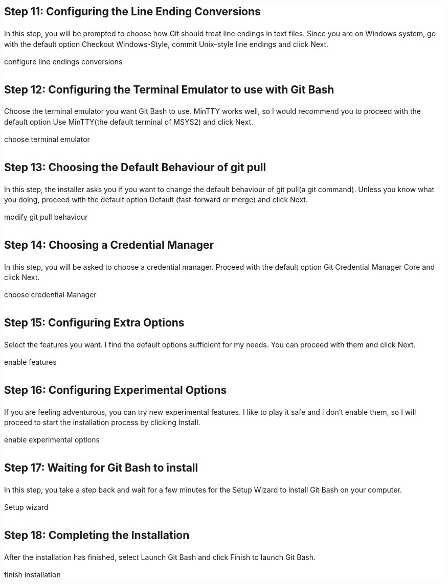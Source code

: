 ## Step 11: Configuring the Line Ending Conversions
In this step, you will be prompted to choose how Git should treat line endings in text files. Since you are on Windows system, go with the default option Checkout Windows-Style, commit Unix-style line endings and click Next.

configure line endings conversions

## Step 12: Configuring the Terminal Emulator to use with Git Bash
Choose the terminal emulator you want Git Bash to use. MinTTY works well, so I would recommend you to proceed with the default option Use MinTTY(the default terminal of MSYS2) and click Next.

choose terminal emulator

## Step 13: Choosing the Default Behaviour of git pull
In this step, the installer asks you if you want to change the default behaviour of git pull(a git command). Unless you know what you doing, proceed with the default option Default (fast-forward or merge) and click Next.

modify git pull behaviour

## Step 14: Choosing a Credential Manager
In this step, you will be asked to choose a credential manager. Proceed with the default option Git Credential Manager Core and click Next.

choose credential Manager

## Step 15: Configuring Extra Options
Select the features you want. I find the default options sufficient for my needs. You can proceed with them and click Next.

enable features

## Step 16: Configuring Experimental Options
If you are feeling adventurous, you can try new experimental features. I like to play it safe and I don’t enable them, so I will proceed to start the installation process by clicking Install.

enable experimental options

## Step 17: Waiting for Git Bash to install
In this step, you take a step back and wait for a few minutes for the Setup Wizard to install Git Bash on your computer.

Setup wizard

## Step 18: Completing the Installation
After the installation has finished, select Launch Git Bash and click Finish to launch Git Bash.

finish installation
